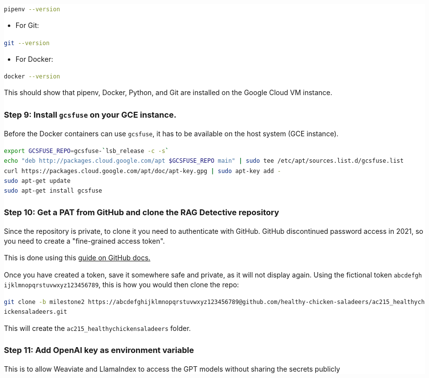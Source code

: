 ```sh
pipenv --version
```

- For Git:

```sh
git --version
```

- For Docker:

```sh
docker --version
```

This should show that pipenv, Docker, Python, and Git are installed on the Google Cloud VM instance.

### Step 9: Install `gcsfuse` on your GCE instance.

Before the Docker containers can use `gcsfuse`, it has to be available on the host system (GCE instance).

```bash
export GCSFUSE_REPO=gcsfuse-`lsb_release -c -s`
echo "deb http://packages.cloud.google.com/apt $GCSFUSE_REPO main" | sudo tee /etc/apt/sources.list.d/gcsfuse.list
curl https://packages.cloud.google.com/apt/doc/apt-key.gpg | sudo apt-key add -
sudo apt-get update
sudo apt-get install gcsfuse
```

### Step 10: Get a PAT from GitHub and clone the RAG Detective repository

Since the repository is private, to clone it you need to authenticate with GitHub. GitHub discontinued password access in 2021, so you need to create a "fine-grained access token". 

This is done using this [guide on GitHub docs.](https://docs.github.com/en/authentication/keeping-your-account-and-data-secure/managing-your-personal-access-tokens#creating-a-fine-grained-personal-access-token)

Once you have created a token, save it somewhere safe and private, as it will not display again. Using the fictional token `abcdefghijklmnopqrstuvwxyz123456789`, this is how you would then clone the repo:

```sh
git clone -b milestone2 https://abcdefghijklmnopqrstuvwxyz123456789@github.com/healthy-chicken-saladeers/ac215_healthychickensaladeers.git
```

This will create the `ac215_healthychickensaladeers` folder.

### Step 11: Add OpenAI key as environment variable

This is to allow Weaviate and LlamaIndex to access the GPT models without sharing the secrets publicly
